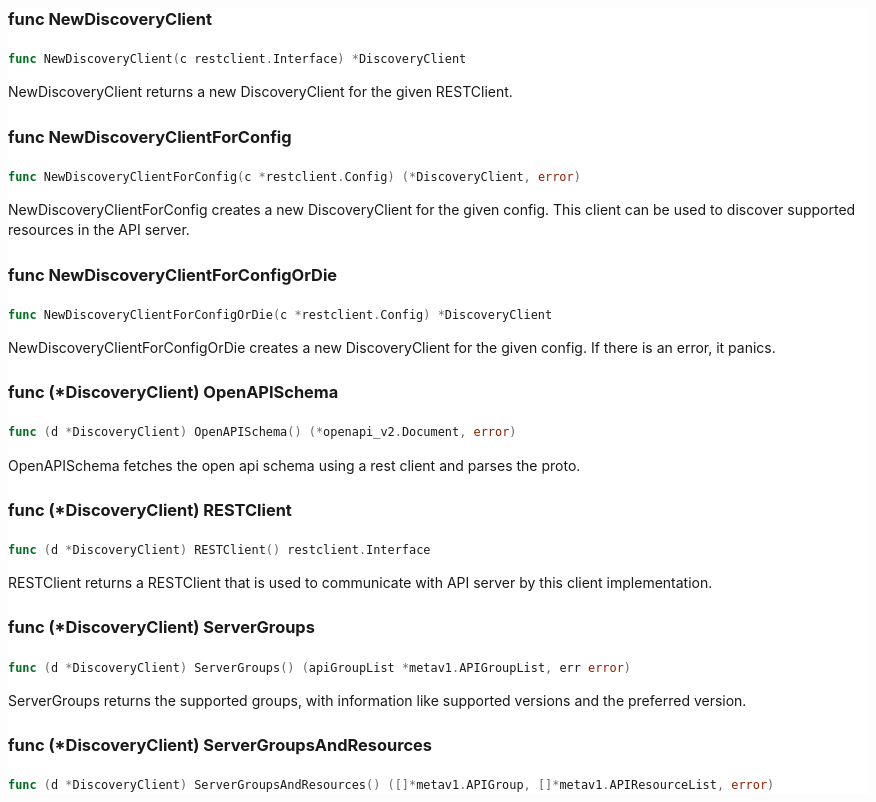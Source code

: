 ### func NewDiscoveryClient

```go
func NewDiscoveryClient(c restclient.Interface) *DiscoveryClient
```

NewDiscoveryClient returns a new DiscoveryClient for the given RESTClient.

### func NewDiscoveryClientForConfig

```go
func NewDiscoveryClientForConfig(c *restclient.Config) (*DiscoveryClient, error)
```

NewDiscoveryClientForConfig creates a new DiscoveryClient for the given config. This client can be used to discover supported resources in the API server.

### func NewDiscoveryClientForConfigOrDie

```go
func NewDiscoveryClientForConfigOrDie(c *restclient.Config) *DiscoveryClient
```

NewDiscoveryClientForConfigOrDie creates a new DiscoveryClient for the given config. If there is an error, it panics.

### func \(\*DiscoveryClient\) OpenAPISchema

```go
func (d *DiscoveryClient) OpenAPISchema() (*openapi_v2.Document, error)
```

OpenAPISchema fetches the open api schema using a rest client and parses the proto.

### func \(\*DiscoveryClient\) RESTClient

```go
func (d *DiscoveryClient) RESTClient() restclient.Interface
```

RESTClient returns a RESTClient that is used to communicate with API server by this client implementation.

### func \(\*DiscoveryClient\) ServerGroups

```go
func (d *DiscoveryClient) ServerGroups() (apiGroupList *metav1.APIGroupList, err error)
```

ServerGroups returns the supported groups, with information like supported versions and the preferred version.

### func \(\*DiscoveryClient\) ServerGroupsAndResources

```go
func (d *DiscoveryClient) ServerGroupsAndResources() ([]*metav1.APIGroup, []*metav1.APIResourceList, error)
```
